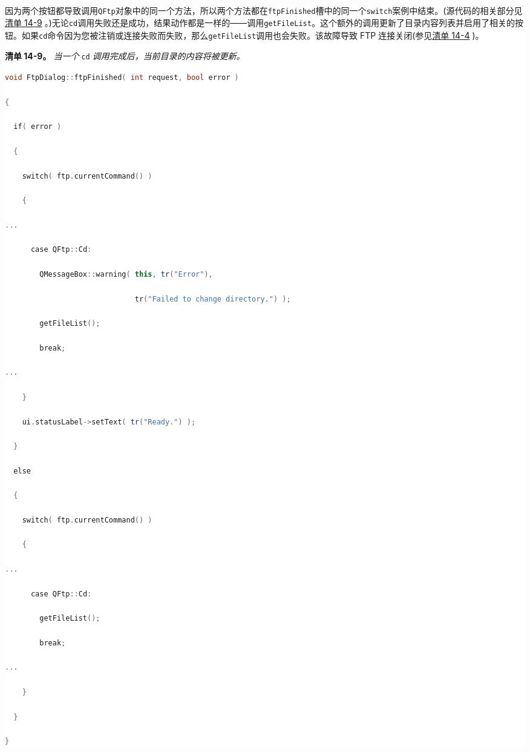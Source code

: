 因为两个按钮都导致调用`QFtp`对象中的同一个方法，所以两个方法都在`ftpFinished`槽中的同一个`switch`案例中结束。(源代码的相关部分见[清单 14-9](#when_a_cd_call_is_finished_comma_the_con) 。)无论`cd`调用失败还是成功，结果动作都是一样的——调用`getFileList`。这个额外的调用更新了目录内容列表并启用了相关的按钮。如果`cd`命令因为您被注销或连接失败而失败，那么`getFileList`调用也会失败。该故障导致 FTP 连接关闭(参见[清单 14-4](#the_ftpfinished_slot_handles_connecttoho) )。

**清单 14-9。** *当一个* `cd` *调用完成后，当前目录的内容将被更新。*

```cpp
void FtpDialog::ftpFinished( int request, bool error )

{

  if( error )

  {

    switch( ftp.currentCommand() )

    {

...

      case QFtp::Cd:

        QMessageBox::warning( this, tr("Error"),

                              tr("Failed to change directory.") );

        getFileList();

        break;

...

    }

    ui.statusLabel->setText( tr("Ready.") );

  }

  else

  {

    switch( ftp.currentCommand() )

    {

...

      case QFtp::Cd:

        getFileList();

        break;

...

    }

  }

}
```

